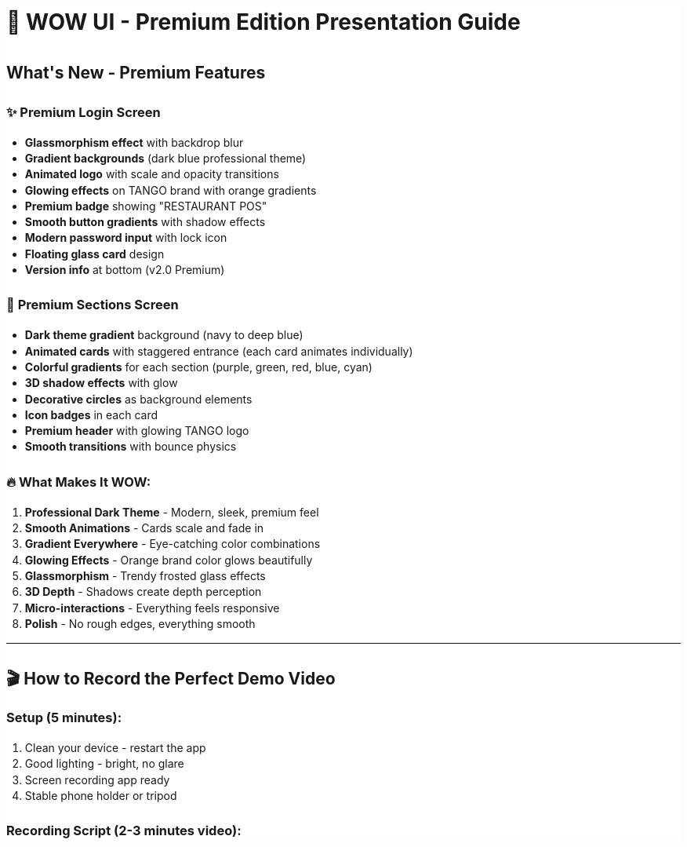 # 🎯 WOW UI - Premium Edition Presentation Guide

## What's New - Premium Features

### ✨ **Premium Login Screen**
- **Glassmorphism effect** with backdrop blur
- **Gradient backgrounds** (dark blue professional theme)
- **Animated logo** with scale and opacity transitions
- **Glowing effects** on TANGO brand with orange gradients
- **Premium badge** showing "RESTAURANT POS"
- **Smooth button gradients** with shadow effects
- **Modern password input** with lock icon
- **Floating glass card** design
- **Version info** at bottom (v2.0 Premium)

### 🎨 **Premium Sections Screen**
- **Dark theme gradient** background (navy to deep blue)
- **Animated cards** with staggered entrance (each card animates individually)
- **Colorful gradients** for each section (purple, green, red, blue, cyan)
- **3D shadow effects** with glow
- **Decorative circles** as background elements
- **Icon badges** in each card
- **Premium header** with glowing TANGO logo
- **Smooth transitions** with bounce physics

### 🔥 **What Makes It WOW:**

1. **Professional Dark Theme** - Modern, sleek, premium feel
2. **Smooth Animations** - Cards scale and fade in
3. **Gradient Everywhere** - Eye-catching color combinations
4. **Glowing Effects** - Orange brand color glows beautifully
5. **Glassmorphism** - Trendy frosted glass effects
6. **3D Depth** - Shadows create depth perception
7. **Micro-interactions** - Everything feels responsive
8. **Polish** - No rough edges, everything smooth

---

## 🎬 How to Record the Perfect Demo Video

### Setup (5 minutes):
1. Clean your device - restart the app
2. Good lighting - bright, no glare
3. Screen recording app ready
4. Stable phone holder or tripod

### Recording Script (2-3 minutes video):

